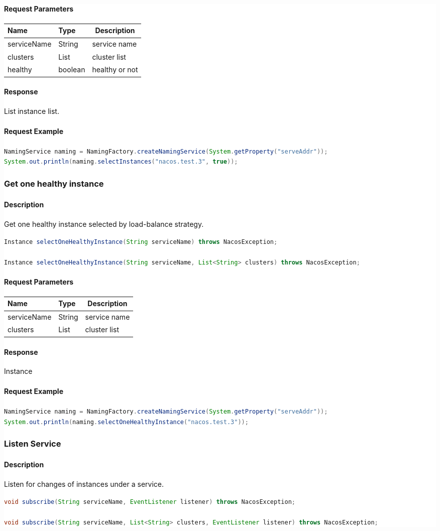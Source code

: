 #### Request Parameters

| Name | Type | Description |
| :--- | :--- | --- |
| serviceName | String | service name |
| clusters | List | cluster list |
| healthy | boolean | healthy or not |

#### Response
List<Instance> instance list.
#### Request Example
```java
NamingService naming = NamingFactory.createNamingService(System.getProperty("serveAddr"));
System.out.println(naming.selectInstances("nacos.test.3", true));
```

### Get one healthy instance
#### Description
Get one healthy instance selected by load-balance strategy.
```java
Instance selectOneHealthyInstance(String serviceName) throws NacosException;

Instance selectOneHealthyInstance(String serviceName, List<String> clusters) throws NacosException;
```

#### Request Parameters

| Name | Type | Description |
| :--- | :--- | --- |
| serviceName | String | service name |
| clusters | List | cluster list |

#### Response
Instance

#### Request Example
```java
NamingService naming = NamingFactory.createNamingService(System.getProperty("serveAddr"));
System.out.println(naming.selectOneHealthyInstance("nacos.test.3"));
```

### Listen Service
#### Description
Listen for changes of instances under a service.
```java
void subscribe(String serviceName, EventListener listener) throws NacosException;

void subscribe(String serviceName, List<String> clusters, EventListener listener) throws NacosException;
```
